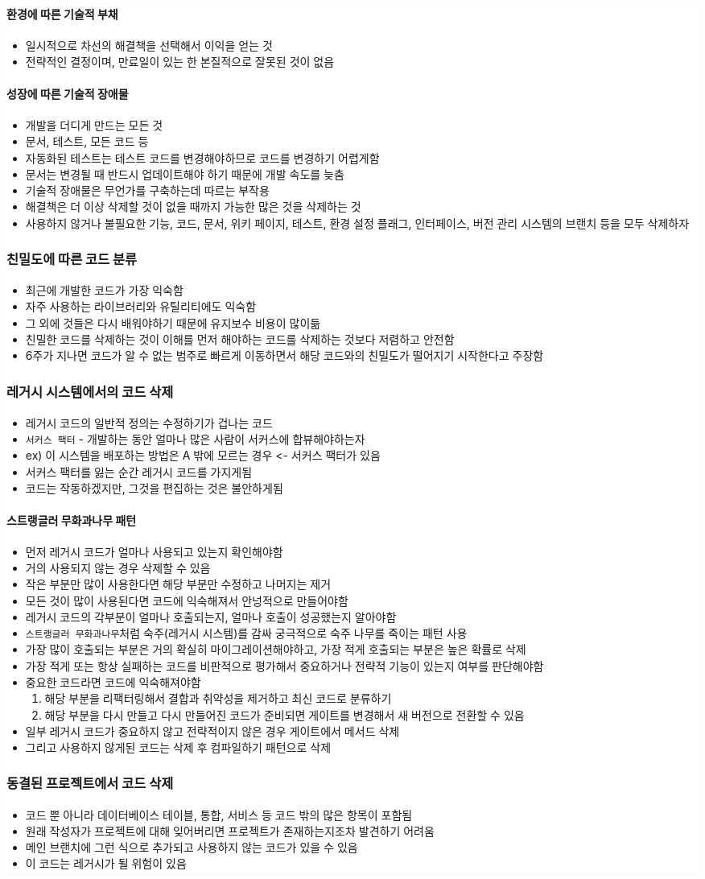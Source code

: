 #### 환경에 따른 기술적 부채

- 일시적으로 차선의 해결책을 선택해서 이익을 얻는 것
- 전략적인 결정이며, 만료일이 있는 한 본질적으로 잘못된 것이 없음

#### 성장에 따른 기술적 장애물

- 개발을 더디게 만드는 모든 것
- 문서, 테스트, 모든 코드 등
- 자동화된 테스트는 테스트 코드를 변경해야하므로 코드를 변경하기 어렵게함
- 문서는 변경될 때 반드시 업데이트해야 하기 때문에 개발 속도를 늦춤
- 기술적 장애물은 무언가를 구축하는데 따르는 부작용
- 해결책은 더 이상 삭제할 것이 없을 때까지 가능한 많은 것을 삭제하는 것
- 사용하지 않거나 불필요한 기능, 코드, 문서, 위키 페이지, 테스트, 환경 설정 플래그, 인터페이스, 버전 관리 시스템의 브랜치 등을 모두 삭제하자

### 친밀도에 따른 코드 분류

- 최근에 개발한 코드가 가장 익숙함
- 자주 사용하는 라이브러리와 유틸리티에도 익숙함
- 그 외에 것들은 다시 배워야하기 때문에 유지보수 비용이 많이듦
- 친밀한 코드를 삭제하는 것이 이해를 먼저 해야하는 코드를 삭제하는 것보다 저렴하고 안전함
- 6주가 지나면 코드가 알 수 없는 범주로 빠르게 이동하면서 해당 코드와의 친밀도가 떨어지기 시작한다고 주장함

### 레거시 시스템에서의 코드 삭제

- 레거시 코드의 일반적 정의는 수정하기가 겁나는 코드
- `서커스 팩터` - 개발하는 동안 얼마나 많은 사람이 서커스에 합뷰해야하는자
- ex) 이 시스템을 배포하는 방법은 A 밖에 모르는 경우 <- 서커스 팩터가 있음
- 서커스 팩터를 잃는 순간 레거시 코드를 가지게됨
- 코드는 작동하겠지만, 그것을 편집하는 것은 불안하게됨

#### 스트랭글러 무화과나무 패턴

- 먼저 레거시 코드가 얼마나 사용되고 있는지 확인해야함
- 거의 사용되지 않는 경우 삭제할 수 있음
- 작은 부분만 많이 사용한다면 해당 부분만 수정하고 나머지는 제거
- 모든 것이 많이 사용된다면 코드에 익숙해져서 안넝적으로 만들어야함
- 레거시 코드의 각부분이 얼마나 호출되는지, 얼마나 호출이 성공했는지 알아야함
- `스트랭글러 무화과나무`처럼 숙주(레거시 시스템)를 감싸 궁극적으로 숙주 나무를 죽이는 패턴 사용
- 가장 많이 호출되는 부분은 거의 확실히 마이그레이션해야하고, 가장 적게 호출되는 부분은 높은 확률로 삭제
- 가장 적게 또는 항상 실패하는 코드를 비판적으로 평가해서 중요하거나 전략적 기능이 있는지 여부를 판단해야함
- 중요한 코드라면 코드에 익숙해져야함
  1. 해당 부분을 리팩터링해서 결합과 취약성을 제거하고 최신 코드로 분류하기
  2. 해당 부분을 다시 만들고 다시 만들어진 코드가 준비되면 게이트를 변경해서 새 버전으로 전환할 수 있음
- 일부 레거시 코드가 중요하지 않고 전략적이지 않은 경우 게이트에서 메서드 삭제
- 그리고 사용하지 않게된 코드는 삭제 후 컴파일하기 패턴으로 삭제

### 동결된 프로젝트에서 코드 삭제

- 코드 뿐 아니라 데이터베이스 테이블, 통합, 서비스 등 코드 밖의 많은 항목이 포함됨
- 원래 작성자가 프로젝트에 대해 잊어버리면 프로젝트가 존재하는지조차 발견하기 어려움
- 메인 브랜치에 그런 식으로 추가되고 사용하지 않는 코드가 있을 수 있음
- 이 코드는 레거시가 될 위험이 있음
